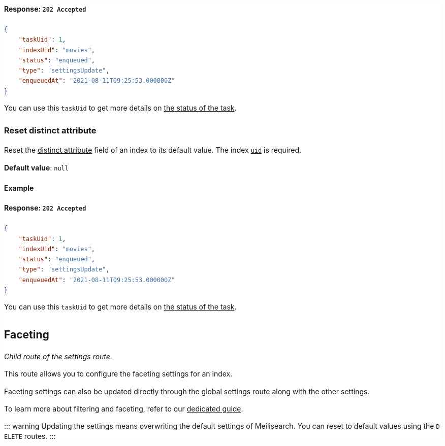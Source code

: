#### Response: `202 Accepted`

```json
{
    "taskUid": 1,
    "indexUid": "movies",
    "status": "enqueued",
    "type": "settingsUpdate",
    "enqueuedAt": "2021-08-11T09:25:53.000000Z"
}
```

You can use this `taskUid` to get more details on [the status of the task](/reference/api/tasks.md#get-one-task).

### Reset distinct attribute

<RouteHighlighter method="DELETE" route="/indexes/{index_uid}/settings/distinct-attribute"/>

Reset the [distinct attribute](/learn/configuration/settings.md#distinct-attribute) field of an index to its default value. The index [`uid`](/learn/core_concepts/indexes.md#index-uid) is required.

**Default value**: `null`

#### Example

<CodeSamples id="reset_distinct_attribute_1" />

#### Response: `202 Accepted`

```json
{
    "taskUid": 1,
    "indexUid": "movies",
    "status": "enqueued",
    "type": "settingsUpdate",
    "enqueuedAt": "2021-08-11T09:25:53.000000Z"
}
```

You can use this `taskUid` to get more details on [the status of the task](/reference/api/tasks.md#get-one-task).

## Faceting

_Child route of the [settings route](/reference/api/settings.md)._

This route allows you to configure the faceting settings for an index.

Faceting settings can also be updated directly through the [global settings route](/reference/api/settings.md#update-settings) along with the other settings.

To learn more about filtering and faceting, refer to our [dedicated guide](/learn/advanced/filtering_and_faceted_search.md).

::: warning
Updating the settings means overwriting the default settings of Meilisearch. You can reset to default values using the `DELETE` routes.
:::

